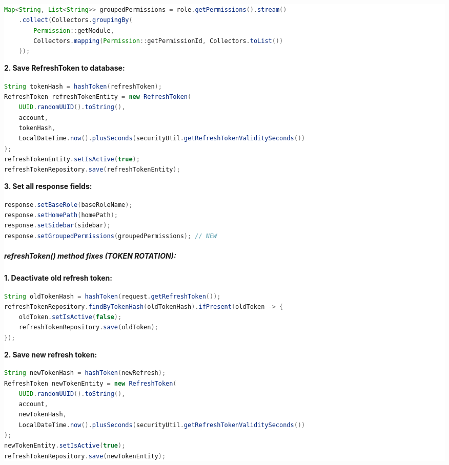 ```java
Map<String, List<String>> groupedPermissions = role.getPermissions().stream()
    .collect(Collectors.groupingBy(
        Permission::getModule,
        Collectors.mapping(Permission::getPermissionId, Collectors.toList())
    ));
```

**2. Save RefreshToken to database:**

```java
String tokenHash = hashToken(refreshToken);
RefreshToken refreshTokenEntity = new RefreshToken(
    UUID.randomUUID().toString(),
    account,
    tokenHash,
    LocalDateTime.now().plusSeconds(securityUtil.getRefreshTokenValiditySeconds())
);
refreshTokenEntity.setIsActive(true);
refreshTokenRepository.save(refreshTokenEntity);
```

**3. Set all response fields:**

```java
response.setBaseRole(baseRoleName);
response.setHomePath(homePath);
response.setSidebar(sidebar);
response.setGroupedPermissions(groupedPermissions); // NEW
```

##### refreshToken() method fixes (TOKEN ROTATION):

**1. Deactivate old refresh token:**

```java
String oldTokenHash = hashToken(request.getRefreshToken());
refreshTokenRepository.findByTokenHash(oldTokenHash).ifPresent(oldToken -> {
    oldToken.setIsActive(false);
    refreshTokenRepository.save(oldToken);
});
```

**2. Save new refresh token:**

```java
String newTokenHash = hashToken(newRefresh);
RefreshToken newTokenEntity = new RefreshToken(
    UUID.randomUUID().toString(),
    account,
    newTokenHash,
    LocalDateTime.now().plusSeconds(securityUtil.getRefreshTokenValiditySeconds())
);
newTokenEntity.setIsActive(true);
refreshTokenRepository.save(newTokenEntity);
```
